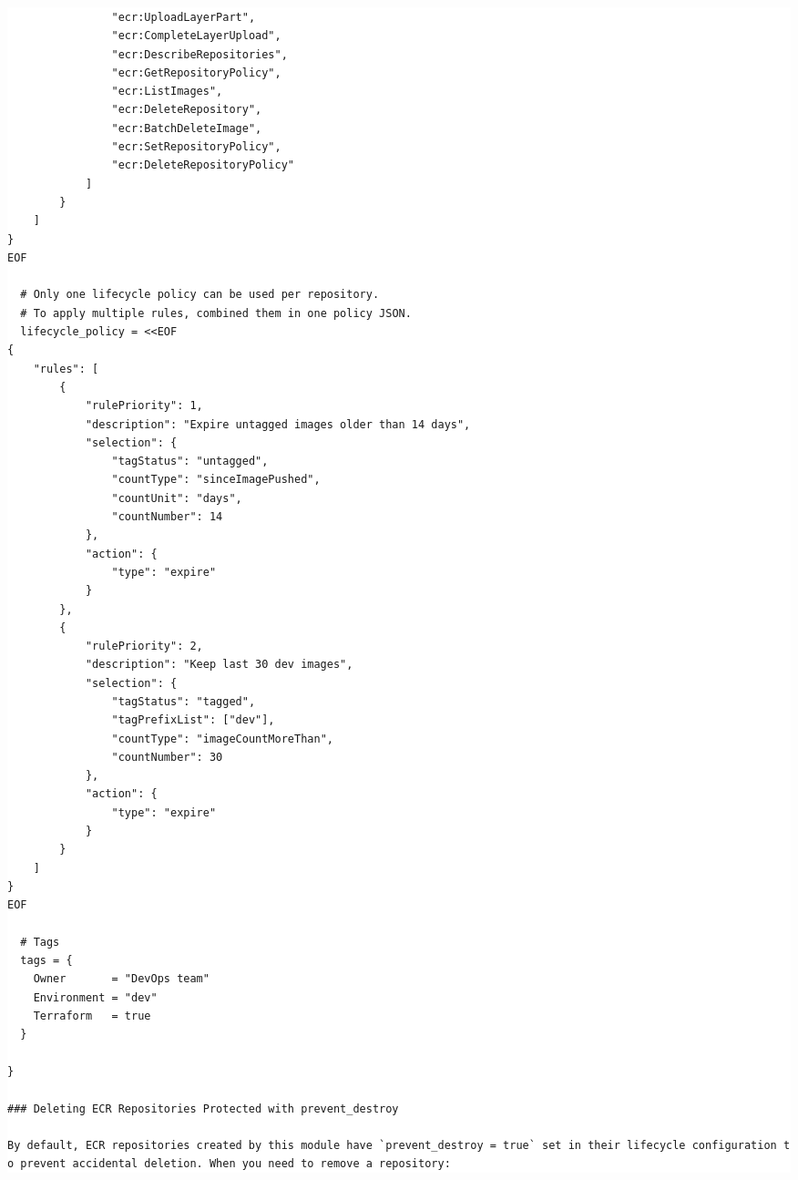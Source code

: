 ```
                "ecr:UploadLayerPart",
                "ecr:CompleteLayerUpload",
                "ecr:DescribeRepositories",
                "ecr:GetRepositoryPolicy",
                "ecr:ListImages",
                "ecr:DeleteRepository",
                "ecr:BatchDeleteImage",
                "ecr:SetRepositoryPolicy",
                "ecr:DeleteRepositoryPolicy"
            ]
        }
    ]
}
EOF

  # Only one lifecycle policy can be used per repository.
  # To apply multiple rules, combined them in one policy JSON.
  lifecycle_policy = <<EOF
{
    "rules": [
        {
            "rulePriority": 1,
            "description": "Expire untagged images older than 14 days",
            "selection": {
                "tagStatus": "untagged",
                "countType": "sinceImagePushed",
                "countUnit": "days",
                "countNumber": 14
            },
            "action": {
                "type": "expire"
            }
        },
        {
            "rulePriority": 2,
            "description": "Keep last 30 dev images",
            "selection": {
                "tagStatus": "tagged",
                "tagPrefixList": ["dev"],
                "countType": "imageCountMoreThan",
                "countNumber": 30
            },
            "action": {
                "type": "expire"
            }
        }
    ]
}
EOF

  # Tags
  tags = {
    Owner       = "DevOps team"
    Environment = "dev"
    Terraform   = true
  }

}

### Deleting ECR Repositories Protected with prevent_destroy

By default, ECR repositories created by this module have `prevent_destroy = true` set in their lifecycle configuration to prevent accidental deletion. When you need to remove a repository:
```